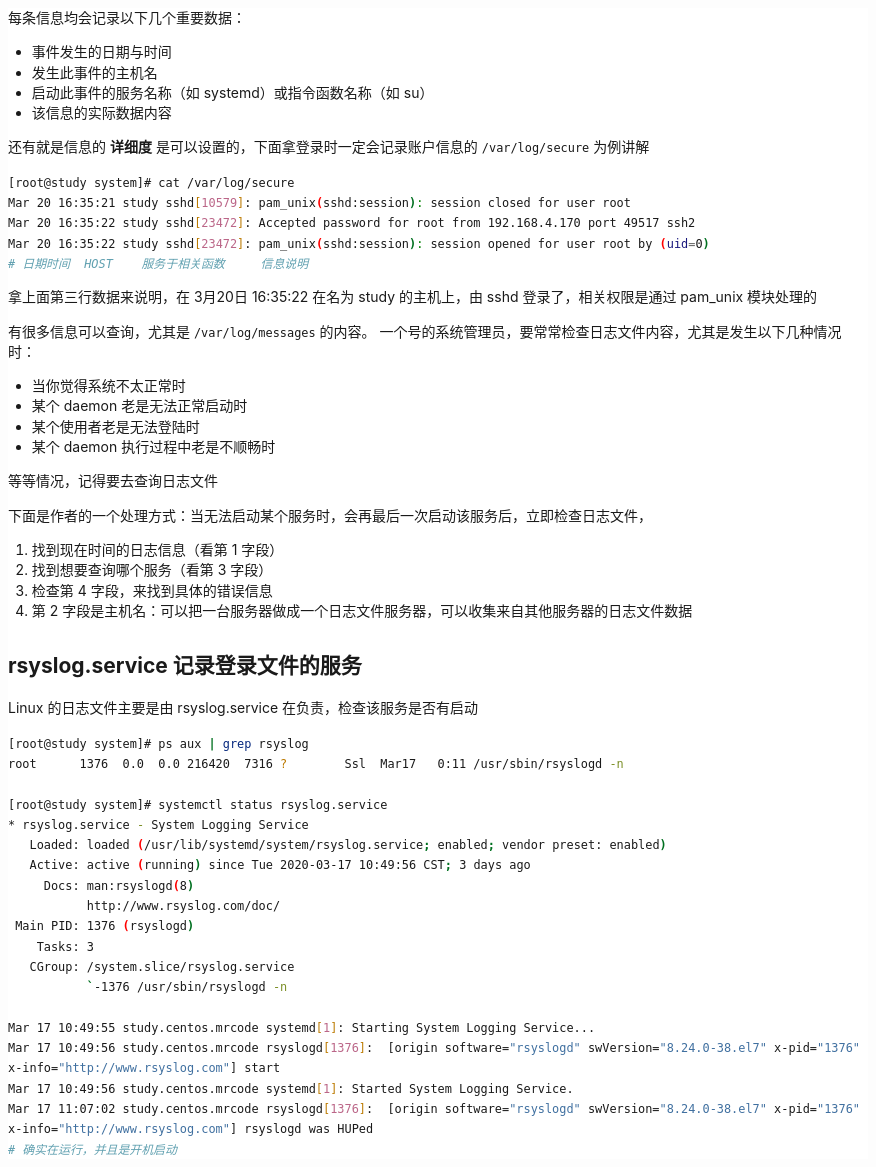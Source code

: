 每条信息均会记录以下几个重要数据：

- 事件发生的日期与时间
- 发生此事件的主机名
- 启动此事件的服务名称（如 systemd）或指令函数名称（如 su）
- 该信息的实际数据内容

还有就是信息的 **详细度** 是可以设置的，下面拿登录时一定会记录账户信息的 `/var/log/secure` 为例讲解

```bash
[root@study system]# cat /var/log/secure
Mar 20 16:35:21 study sshd[10579]: pam_unix(sshd:session): session closed for user root
Mar 20 16:35:22 study sshd[23472]: Accepted password for root from 192.168.4.170 port 49517 ssh2
Mar 20 16:35:22 study sshd[23472]: pam_unix(sshd:session): session opened for user root by (uid=0)
# 日期时间	HOST	服务于相关函数		信息说明
```

拿上面第三行数据来说明，在 3月20日 16:35:22 在名为 study 的主机上，由 sshd 登录了，相关权限是通过 pam_unix 模块处理的

有很多信息可以查询，尤其是 `/var/log/messages` 的内容。 一个号的系统管理员，要常常检查日志文件内容，尤其是发生以下几种情况时：

- 当你觉得系统不太正常时
- 某个 daemon 老是无法正常启动时
- 某个使用者老是无法登陆时
- 某个 daemon 执行过程中老是不顺畅时

等等情况，记得要去查询日志文件

下面是作者的一个处理方式：当无法启动某个服务时，会再最后一次启动该服务后，立即检查日志文件，

1. 找到现在时间的日志信息（看第 1 字段）
2. 找到想要查询哪个服务（看第 3 字段）
3. 检查第 4 字段，来找到具体的错误信息
4. 第 2 字段是主机名：可以把一台服务器做成一个日志文件服务器，可以收集来自其他服务器的日志文件数据


## rsyslog.service 记录登录文件的服务

Linux 的日志文件主要是由 rsyslog.service 在负责，检查该服务是否有启动

```bash
[root@study system]# ps aux | grep rsyslog
root      1376  0.0  0.0 216420  7316 ?        Ssl  Mar17   0:11 /usr/sbin/rsyslogd -n

[root@study system]# systemctl status rsyslog.service 
* rsyslog.service - System Logging Service
   Loaded: loaded (/usr/lib/systemd/system/rsyslog.service; enabled; vendor preset: enabled)
   Active: active (running) since Tue 2020-03-17 10:49:56 CST; 3 days ago
     Docs: man:rsyslogd(8)
           http://www.rsyslog.com/doc/
 Main PID: 1376 (rsyslogd)
    Tasks: 3
   CGroup: /system.slice/rsyslog.service
           `-1376 /usr/sbin/rsyslogd -n

Mar 17 10:49:55 study.centos.mrcode systemd[1]: Starting System Logging Service...
Mar 17 10:49:56 study.centos.mrcode rsyslogd[1376]:  [origin software="rsyslogd" swVersion="8.24.0-38.el7" x-pid="1376" x-info="http://www.rsyslog.com"] start
Mar 17 10:49:56 study.centos.mrcode systemd[1]: Started System Logging Service.
Mar 17 11:07:02 study.centos.mrcode rsyslogd[1376]:  [origin software="rsyslogd" swVersion="8.24.0-38.el7" x-pid="1376" x-info="http://www.rsyslog.com"] rsyslogd was HUPed
# 确实在运行，并且是开机启动
```
